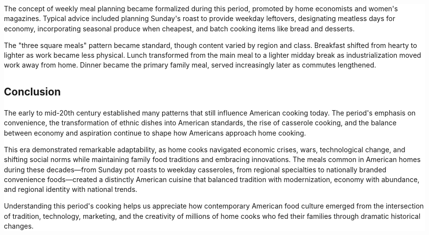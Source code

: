The concept of weekly meal planning became formalized during this period, promoted by home economists and women's magazines. Typical advice included planning Sunday's roast to provide weekday leftovers, designating meatless days for economy, incorporating seasonal produce when cheapest, and batch cooking items like bread and desserts.

The "three square meals" pattern became standard, though content varied by region and class. Breakfast shifted from hearty to lighter as work became less physical. Lunch transformed from the main meal to a lighter midday break as industrialization moved work away from home. Dinner became the primary family meal, served increasingly later as commutes lengthened.

## Conclusion

The early to mid-20th century established many patterns that still influence American cooking today. The period's emphasis on convenience, the transformation of ethnic dishes into American standards, the rise of casserole cooking, and the balance between economy and aspiration continue to shape how Americans approach home cooking.

This era demonstrated remarkable adaptability, as home cooks navigated economic crises, wars, technological change, and shifting social norms while maintaining family food traditions and embracing innovations. The meals common in American homes during these decades—from Sunday pot roasts to weekday casseroles, from regional specialties to nationally branded convenience foods—created a distinctly American cuisine that balanced tradition with modernization, economy with abundance, and regional identity with national trends.

Understanding this period's cooking helps us appreciate how contemporary American food culture emerged from the intersection of tradition, technology, marketing, and the creativity of millions of home cooks who fed their families through dramatic historical changes.
